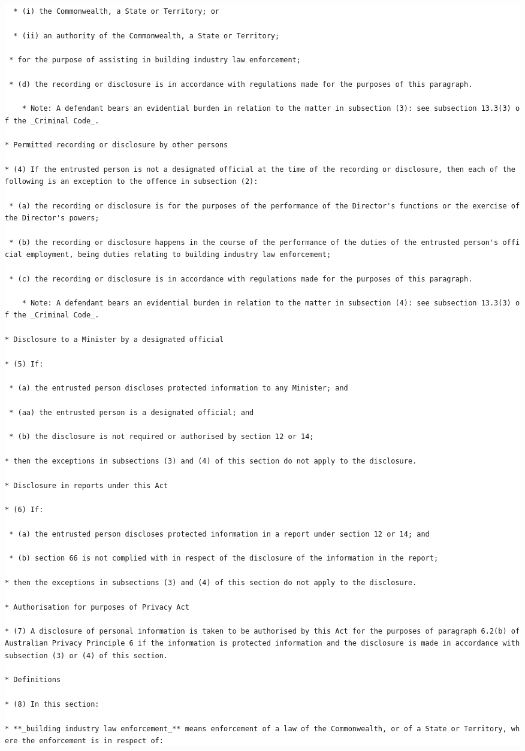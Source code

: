       * (i) the Commonwealth, a State or Territory; or

      * (ii) an authority of the Commonwealth, a State or Territory;

     * for the purpose of assisting in building industry law enforcement;

     * (d) the recording or disclosure is in accordance with regulations made for the purposes of this paragraph.

        * Note: A defendant bears an evidential burden in relation to the matter in subsection (3): see subsection 13.3(3) of the _Criminal Code_.

    * Permitted recording or disclosure by other persons

    * (4) If the entrusted person is not a designated official at the time of the recording or disclosure, then each of the following is an exception to the offence in subsection (2):

     * (a) the recording or disclosure is for the purposes of the performance of the Director's functions or the exercise of the Director's powers;

     * (b) the recording or disclosure happens in the course of the performance of the duties of the entrusted person's official employment, being duties relating to building industry law enforcement;

     * (c) the recording or disclosure is in accordance with regulations made for the purposes of this paragraph.

        * Note: A defendant bears an evidential burden in relation to the matter in subsection (4): see subsection 13.3(3) of the _Criminal Code_.

    * Disclosure to a Minister by a designated official

    * (5) If:

     * (a) the entrusted person discloses protected information to any Minister; and

     * (aa) the entrusted person is a designated official; and

     * (b) the disclosure is not required or authorised by section 12 or 14;

    * then the exceptions in subsections (3) and (4) of this section do not apply to the disclosure.

    * Disclosure in reports under this Act

    * (6) If:

     * (a) the entrusted person discloses protected information in a report under section 12 or 14; and

     * (b) section 66 is not complied with in respect of the disclosure of the information in the report;

    * then the exceptions in subsections (3) and (4) of this section do not apply to the disclosure.

    * Authorisation for purposes of Privacy Act

    * (7) A disclosure of personal information is taken to be authorised by this Act for the purposes of paragraph 6.2(b) of Australian Privacy Principle 6 if the information is protected information and the disclosure is made in accordance with subsection (3) or (4) of this section.

    * Definitions

    * (8) In this section:

    * **_building industry law enforcement_** means enforcement of a law of the Commonwealth, or of a State or Territory, where the enforcement is in respect of:

